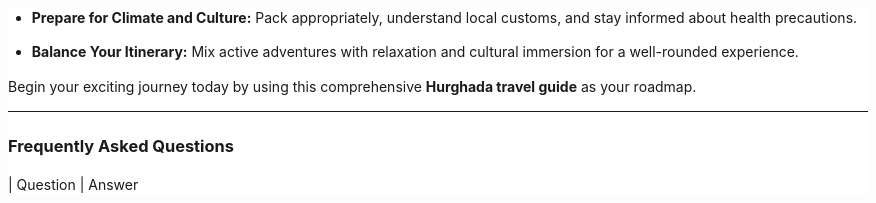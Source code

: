 - **Prepare for Climate and Culture:** Pack appropriately, understand local customs, and stay informed about health precautions.

- **Balance Your Itinerary:** Mix active adventures with relaxation and cultural immersion for a well-rounded experience.

Begin your exciting journey today by using this comprehensive **Hurghada travel guide** as your roadmap.

---

### Frequently Asked Questions

| Question                                     | Answer